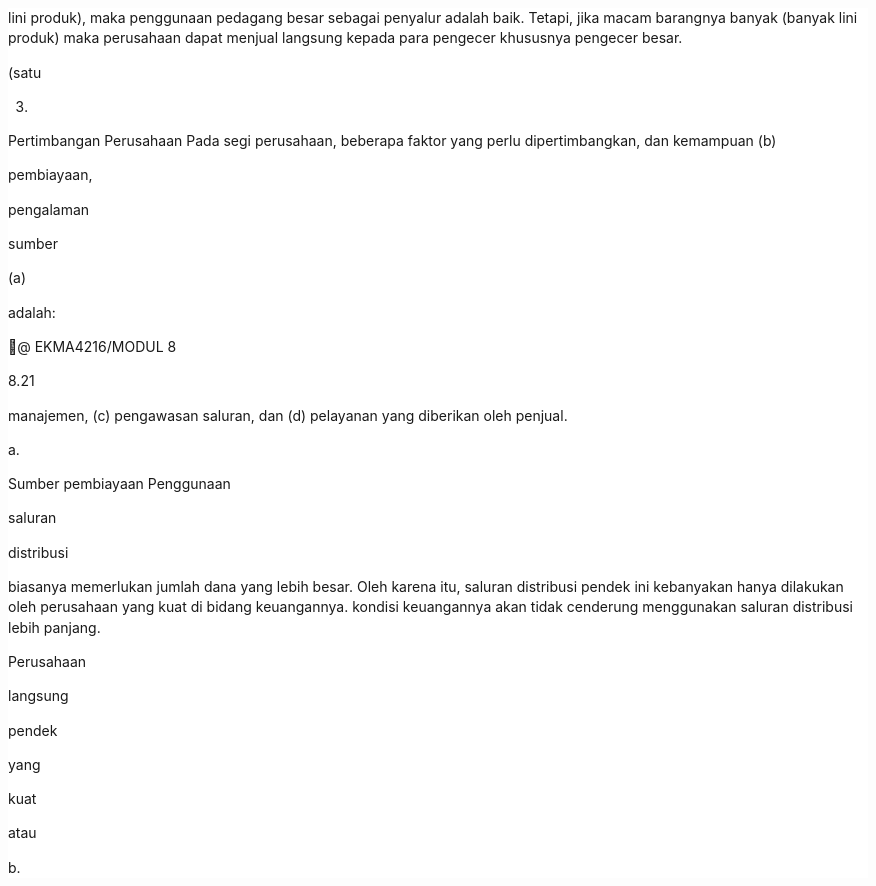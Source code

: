 lini
produk),  maka  penggunaan  pedagang  besar  sebagai  penyalur  adalah  baik.
Tetapi,  jika  macam  barangnya  banyak  (banyak  lini  produk)  maka  perusahaan
dapat  menjual  langsung  kepada  para  pengecer  khususnya  pengecer  besar.

(satu

3.

Pertimbangan  Perusahaan
Pada  segi  perusahaan,  beberapa  faktor  yang  perlu  dipertimbangkan,
dan  kemampuan
(b)

pembiayaan,

pengalaman

sumber

(a)

adalah:

@  EKMA4216/MODUL  8

8.21

manajemen,  (c)  pengawasan  saluran,  dan  (d)  pelayanan  yang  diberikan  oleh
penjual.

a.

Sumber  pembiayaan
Penggunaan

saluran

distribusi

biasanya
memerlukan  jumlah  dana  yang  lebih  besar.  Oleh  karena  itu,  saluran  distribusi
pendek  ini  kebanyakan  hanya  dilakukan  oleh  perusahaan  yang  kuat  di  bidang
keuangannya.
kondisi  keuangannya  akan
tidak
cenderung  menggunakan  saluran  distribusi  lebih  panjang.

Perusahaan

langsung

pendek

yang

kuat

atau

b.
